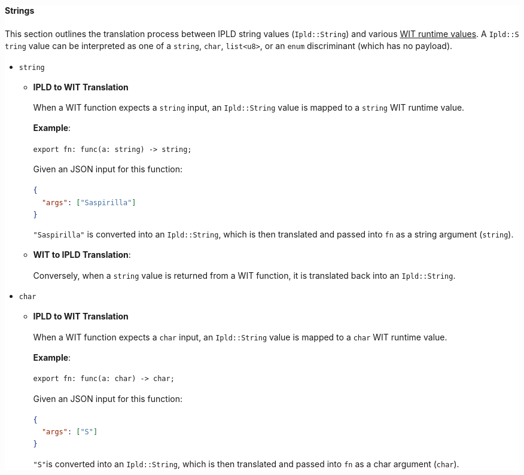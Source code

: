 #### Strings

This section outlines the translation process between IPLD string values
(`Ipld::String`) and various [WIT runtime values][wit-val]. A `Ipld::String` value can be
interpreted as one of a `string`, `char`, `list<u8>`, or an `enum` discriminant
(which has no payload).

- `string`

  * **IPLD to WIT Translation**

    When a WIT function expects a `string` input, an `Ipld::String` value is
    mapped to a `string` WIT runtime value.

    **Example**:

    ```wit
    export fn: func(a: string) -> string;
    ```

    Given an JSON input for this function:

    ```json
    {
      "args": ["Saspirilla"]
    }
    ```

    `"Saspirilla"` is converted into an `Ipld::String`, which is then translated
    and passed into `fn` as a string argument (`string`).

  * **WIT to IPLD Translation**:

    Conversely, when a `string` value is returned from a WIT function, it is
    translated back into an `Ipld::String`.

- `char`

  * **IPLD to WIT Translation**

    When a WIT function expects a `char` input, an `Ipld::String` value is
    mapped to a `char` WIT runtime value.

    **Example**:

    ```wit
    export fn: func(a: char) -> char;
    ```

    Given an JSON input for this function:

    ```json
    {
      "args": ["S"]
    }
    ```

    `"S"`is converted into an `Ipld::String`, which is then translated and
    passed into `fn` as a char argument (`char`).


[cidv0]: https://github.com/multiformats/cid?tab=readme-ov-file#cidv0
[cidv1]: https://github.com/multiformats/cid?tab=readme-ov-file#cidv1
[either]: https://www.scala-lang.org/api/2.13.6/scala/util/Either.html
[homestar-readme]: https://github.com/ipvm-wg/homestar/blob/main/README.md
[ipld]: https://ipld.io/
[ipld-data-model]: https://ipld.io/docs/data-model/
[ipld-float]: https://ipld.io/design/tricky-choices/numeric-domain/#floating-point
[ipld-type]: https://docs.rs/libipld/latest/libipld/ipld/enum.Ipld.html
[wasmtime]: https://github.com/bytecodealliance/wasmtime
[wit]: https://github.com/WebAssembly/component-model/blob/main/design/mvp/WIT.md
[wit-builtin]: https://component-model.bytecodealliance.org/design/wit.html#built-in-types
[wit-enum]: https://component-model.bytecodealliance.org/design/wit.html#enums
[wit-flags]: https://component-model.bytecodealliance.org/design/wit.html#flags
[wit-integer]: https://component-model.bytecodealliance.org/design/wit.html#built-in-types
[wit-list]: https://component-model.bytecodealliance.org/design/wit.html#lists
[wit-option]: https://component-model.bytecodealliance.org/design/wit.html#options
[wit-record]: https://component-model.bytecodealliance.org/design/wit.html#records
[wit-result]: https://component-model.bytecodealliance.org/design/wit.html#results
[wit-tuple]: https://component-model.bytecodealliance.org/design/wit.html#tuples
[wit-val]: https://docs.wasmtime.dev/api/wasmtime/component/enum.Val.html
[wit-variant]: https://component-model.bytecodealliance.org/design/wit.html#variants